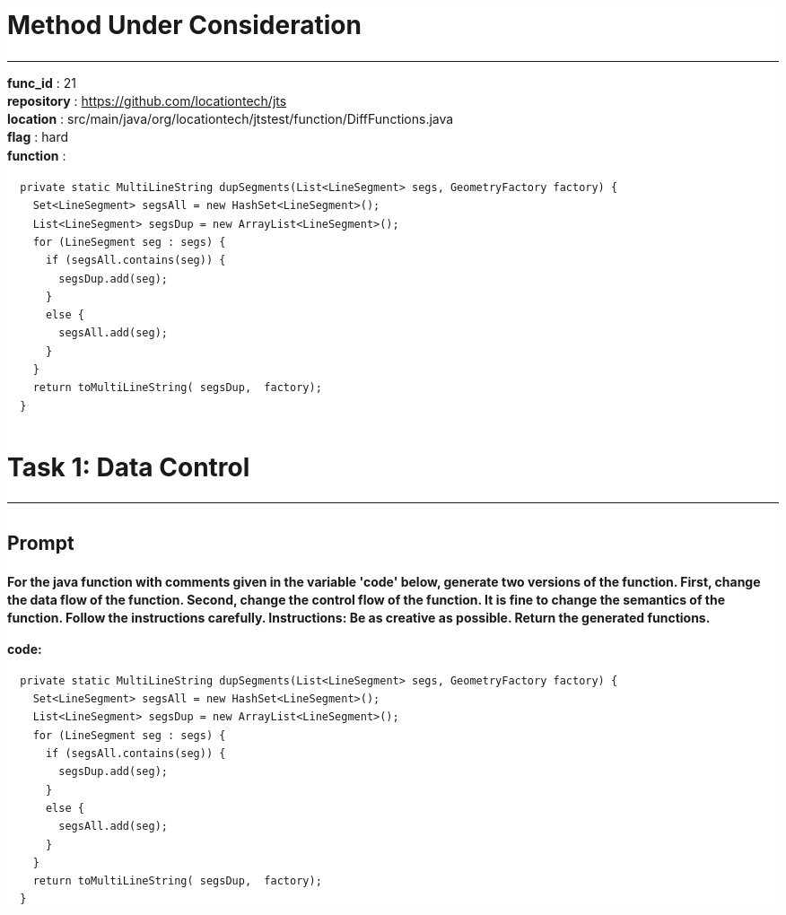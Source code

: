 # Method Under Consideration

---

**func_id** : 21 <br/> 
 **repository** : https://github.com/locationtech/jts <br/> 
**location** : src/main/java/org/locationtech/jtstest/function/DiffFunctions.java <br/> 
**flag** : hard <br/> 
**function** : <br/> 
``` <br/> 
  private static MultiLineString dupSegments(List<LineSegment> segs, GeometryFactory factory) {
    Set<LineSegment> segsAll = new HashSet<LineSegment>();
    List<LineSegment> segsDup = new ArrayList<LineSegment>();
    for (LineSegment seg : segs) {
      if (segsAll.contains(seg)) {
        segsDup.add(seg);
      }
      else {
        segsAll.add(seg);
      }
    }
    return toMultiLineString( segsDup,  factory);
  } 
``` 


# Task 1: Data Control

---

## Prompt

**For the java function with comments given in the variable 'code' below, generate two versions of the function. First, change the data flow of the function. Second, change the control flow of the function. It is fine to change the semantics of the function. Follow the instructions carefully. Instructions: Be as creative as possible. Return the generated functions.**

**code:**

```
  private static MultiLineString dupSegments(List<LineSegment> segs, GeometryFactory factory) {
    Set<LineSegment> segsAll = new HashSet<LineSegment>();
    List<LineSegment> segsDup = new ArrayList<LineSegment>();
    for (LineSegment seg : segs) {
      if (segsAll.contains(seg)) {
        segsDup.add(seg);
      }
      else {
        segsAll.add(seg);
      }
    }
    return toMultiLineString( segsDup,  factory);
  }
```
